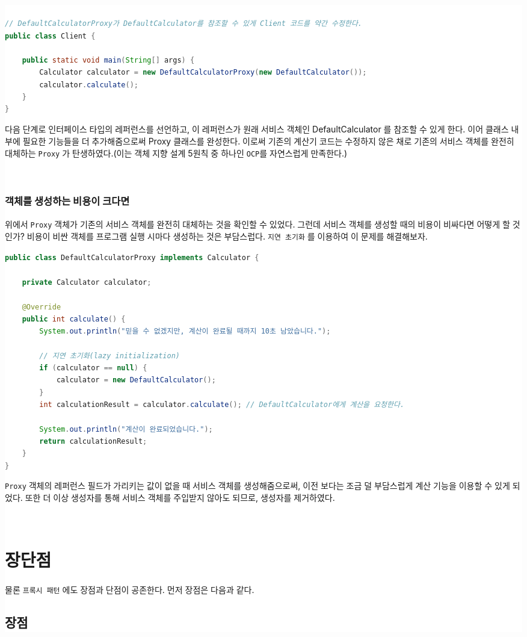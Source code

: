 ```java

// DefaultCalculatorProxy가 DefaultCalculator를 참조할 수 있게 Client 코드를 약간 수정한다. 
public class Client {

    public static void main(String[] args) {
        Calculator calculator = new DefaultCalculatorProxy(new DefaultCalculator());
        calculator.calculate();
    }
}
```

다음 단계로 인터페이스 타입의 레퍼런스를 선언하고, 이 레퍼런스가 원래 서비스 객체인 DefaultCalculator 를 참조할 수 있게 한다. 이어 클래스 내부에 필요한 기능들을 더 추가해줌으로써 Proxy 클래스를 완성한다. 이로써 기존의 계산기 코드는 수정하지 않은 채로 기존의 서비스 객체를 완전히 대체하는 `Proxy` 가 탄생하였다.(이는 객체 지향 설계 5원칙 중 하나인 `OCP`를 자연스럽게 만족한다.)

<br>

### 객체를 생성하는 비용이 크다면

위에서 `Proxy` 객체가 기존의 서비스 객체를 완전히 대체하는 것을 확인할 수 있었다. 그런데 서비스 객체를 생성할 때의 비용이 비싸다면 어떻게 할 것인가? 비용이 비싼 객체를 프로그램 실행 시마다 생성하는 것은 부담스럽다. `지연 초기화` 를 이용하여 이 문제를 해결해보자.

```java
public class DefaultCalculatorProxy implements Calculator {

    private Calculator calculator;

    @Override
    public int calculate() {
        System.out.println("믿을 수 없겠지만, 계산이 완료될 때까지 10초 남았습니다.");

        // 지연 초기화(lazy initialization)
        if (calculator == null) {
            calculator = new DefaultCalculator();
        }
        int calculationResult = calculator.calculate(); // DefaultCalculator에게 계산을 요청한다.

        System.out.println("계산이 완료되었습니다.");
        return calculationResult;
    }
}
```

`Proxy` 객체의 레퍼런스 필드가 가리키는 값이 없을 때 서비스 객체를 생성해줌으로써, 이전 보다는 조금 덜 부담스럽게 계산 기능을 이용할 수 있게 되었다. 또한 더 이상 생성자를 통해 서비스 객체를 주입받지 않아도 되므로, 생성자를 제거하였다.

<bR>

# 장단점

물론 `프록시 패턴` 에도 장점과 단점이 공존한다. 먼저 장점은 다음과 같다.

## 장점
